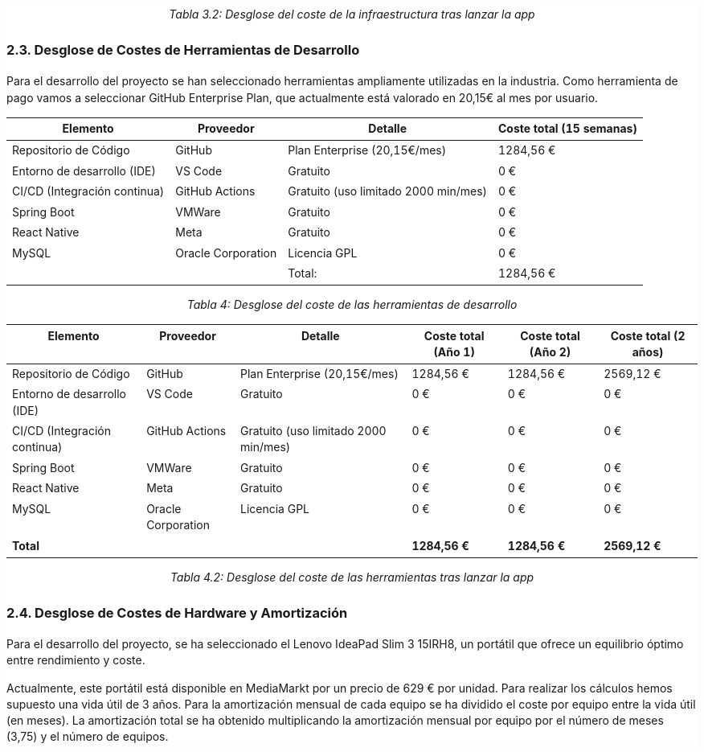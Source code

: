 
<p style="text-align:center;font-style:italic;">Tabla 3.2: Desglose del coste de la infraestructura tras lanzar la app</p>


### 2.3. Desglose de Costes de Herramientas de Desarrollo
Para el desarrollo del proyecto se han seleccionado herramientas ampliamente utilizadas en la industria. Como herramienta de pago vamos a seleccionar GitHub Enterprise Plan, que actualmente está valorado en 20,15€ al mes por usuario. 

| Elemento                        | Proveedor     | Detalle                                        | Coste total (15 semanas) |
|----------------------------------|--------------|------------------------------------------------|---------------------------|
| Repositorio de Código           | GitHub       | Plan Enterprise (20,15€/mes)                   | 1284,56 €                 |
| Entorno de desarrollo (IDE)      | VS Code      | Gratuito                                       | 0 €                       |
| CI/CD (Integración continua)     | GitHub Actions | Gratuito (uso limitado 2000 min/mes)          | 0 €                       |
| Spring Boot                      | VMWare       | Gratuito                                       | 0 €                       |
| React Native | Meta                 | Gratuito      | 0 €                       |
| MySQL        | Oracle Corporation   | Licencia GPL | 0 €                       |
|||Total:|1284,56 €|
<p style="text-align:center;font-style:italic;">Tabla 4: Desglose del coste de las herramientas de desarrollo</p>

| Elemento                        | Proveedor            | Detalle                                         | Coste total (Año 1) | Coste total (Año 2) | Coste total (2 años) |
|----------------------------------|----------------------|-------------------------------------------------|---------------------|---------------------|----------------------|
| Repositorio de Código            | GitHub               | Plan Enterprise (20,15€/mes)                    | 1284,56 €           | 1284,56 €           | 2569,12 €            |
| Entorno de desarrollo (IDE)      | VS Code              | Gratuito                                        | 0 €                 | 0 €                 | 0 €                  |
| CI/CD (Integración continua)     | GitHub Actions       | Gratuito (uso limitado 2000 min/mes)            | 0 €                 | 0 €                 | 0 €                  |
| Spring Boot                      | VMWare               | Gratuito                                        | 0 €                 | 0 €                 | 0 €                  |
| React Native                     | Meta                 | Gratuito                                        | 0 €                 | 0 €                 | 0 €                  |
| MySQL                            | Oracle Corporation   | Licencia GPL                                    | 0 €                 | 0 €                 | 0 €                  |
| **Total**                        |                      |                                                 | **1284,56 €**       | **1284,56 €**       | **2569,12 €**        |

<p style="text-align:center;font-style:italic;">Tabla 4.2: Desglose del coste de las herramientas tras lanzar la app</p>

### 2.4. Desglose de Costes de Hardware y Amortización

Para el desarrollo del proyecto, se ha seleccionado el Lenovo IdeaPad Slim 3 15IRH8, un portátil que ofrece un equilibrio óptimo entre rendimiento y coste. 

Actualmente, este portátil está disponible en MediaMarkt por un precio de 629 € por unidad. Para realizar los cálculos hemos supuesto una vida útil de 3 años. Para la amortización mensual de cada equipo se ha dividido el coste por equipo entre la vida útil (en meses). La amortización total se ha obtenido multiplicando la amortización mensual por equipo por el número de meses (3,75) y el número de equipos. 
